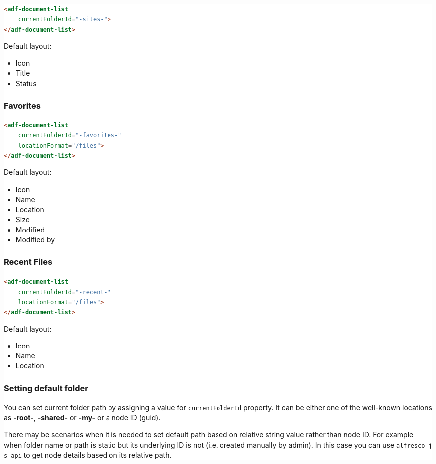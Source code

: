 ```html
<adf-document-list
    currentFolderId="-sites-">
</adf-document-list>
```

Default layout:

- Icon
- Title
- Status

### Favorites

```html
<adf-document-list
    currentFolderId="-favorites-"
    locationFormat="/files">
</adf-document-list>
```

Default layout:

- Icon
- Name
- Location
- Size
- Modified
- Modified by

### Recent Files

```html
<adf-document-list
    currentFolderId="-recent-"
    locationFormat="/files">
</adf-document-list>
```

Default layout:

- Icon
- Name
- Location

### Setting default folder

You can set current folder path by assigning a value for `currentFolderId` property. 
It can be either one of the well-known locations as **-root-**, **-shared-** or **-my-** or a node ID (guid).

There may be scenarios when it is needed to set default path based on relative string value rather than node ID.
For example when folder name or path is static but its underlying ID is not (i.e. created manually by admin).
In this case you can use `alfresco-js-api` to get node details based on its relative path.
